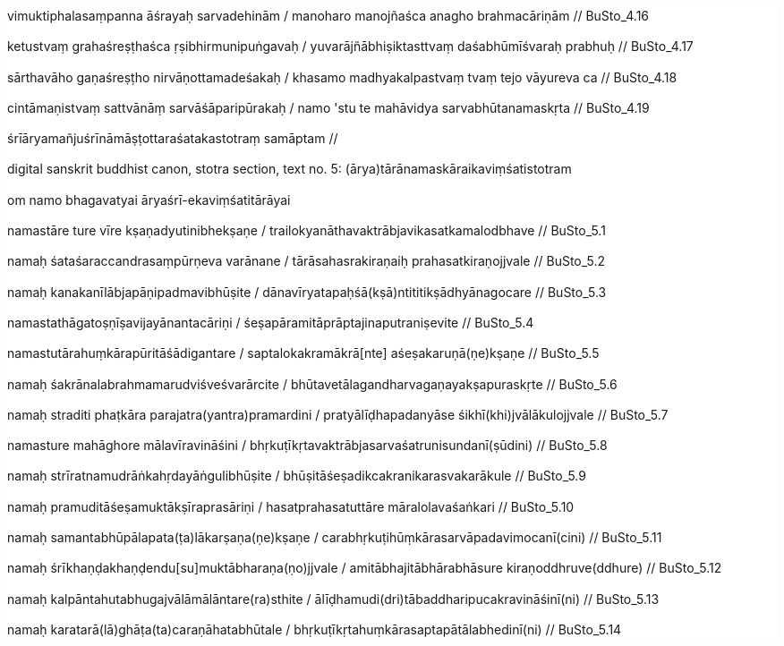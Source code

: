 vimuktiphalasaṃpanna āśrayaḥ sarvadehinām /
manoharo manojñaśca anagho brahmacāriṇām // BuSto_4.16

ketustvaṃ grahaśreṣṭhaśca ṛṣibhirmunipuṅgavaḥ /
yuvarājñābhiṣiktasttvaṃ daśabhūmīśvaraḥ prabhuḥ // BuSto_4.17

sārthavāho gaṇaśreṣṭho nirvāṇottamadeśakaḥ /
khasamo madhyakalpastvaṃ tvaṃ tejo vāyureva ca // BuSto_4.18

cintāmaṇistvaṃ sattvānāṃ sarvāśāparipūrakaḥ /
namo 'stu te mahāvidya sarvabhūtanamaskṛta // BuSto_4.19

śrīāryamañjuśrīnāmāṣṭottaraśatakastotraṃ samāptam //


digital sanskrit buddhist canon, stotra section, text no. 5: (ārya)tārānamaskāraikaviṃśatistotram

om namo bhagavatyai āryaśrī-ekaviṃśatitārāyai

namastāre ture vīre kṣaṇadyutinibhekṣaṇe /
trailokyanāthavaktrābjavikasatkamalodbhave // BuSto_5.1

namaḥ śataśaraccandrasaṃpūrṇeva varānane /
tārāsahasrakiraṇaiḥ prahasatkiraṇojjvale // BuSto_5.2

namaḥ kanakanīlābjapāṇipadmavibhūṣite /
dānavīryatapaḥśā(kṣā)ntititikṣādhyānagocare // BuSto_5.3

namastathāgatoṣṇīṣavijayānantacāriṇi /
śeṣapāramitāprāptajinaputraniṣevite // BuSto_5.4

namastutārahuṃkārapūritāśādigantare /
saptalokakramākrā[nte] aśeṣakaruṇā(ṇe)kṣaṇe // BuSto_5.5

namaḥ śakrānalabrahmamarudviśveśvarārcite /
bhūtavetālagandharvagaṇayakṣapuraskṛte // BuSto_5.6

namaḥ straditi phaṭkāra parajatra(yantra)pramardini /
pratyālīḍhapadanyāse śikhī(khi)jvālākulojjvale // BuSto_5.7

namasture mahāghore mālavīravināśini /
bhṛkuṭīkṛtavaktrābjasarvaśatrunisundanī(ṣūdini) // BuSto_5.8

namaḥ strīratnamudrāṅkahṛdayāṅgulibhūṣite /
bhūṣitāśeṣadikcakranikarasvakarākule // BuSto_5.9

namaḥ pramuditāśeṣamuktākṣīraprasāriṇi /
hasatprahasatuttāre māralolavaśaṅkari // BuSto_5.10

namaḥ samantabhūpālapata(ṭa)lākarṣaṇa(ṇe)kṣaṇe /
carabhṛkuṭihūṃkārasarvāpadavimocanī(cini) // BuSto_5.11

namaḥ śrīkhaṇḍakhaṇḍendu[su]muktābharaṇa(ṇo)jjvale /
amitābhajitābhārabhāsure kiraṇoddhruve(ddhure) // BuSto_5.12

namaḥ kalpāntahutabhugajvālāmālāntare(ra)sthite /
ālīḍhamudi(dri)tābaddharipucakravināśinī(ni) // BuSto_5.13

namaḥ karatarā(lā)ghāṭa(ta)caraṇāhatabhūtale /
bhṛkuṭīkṛtahuṃkārasaptapātālabhedinī(ni) // BuSto_5.14
